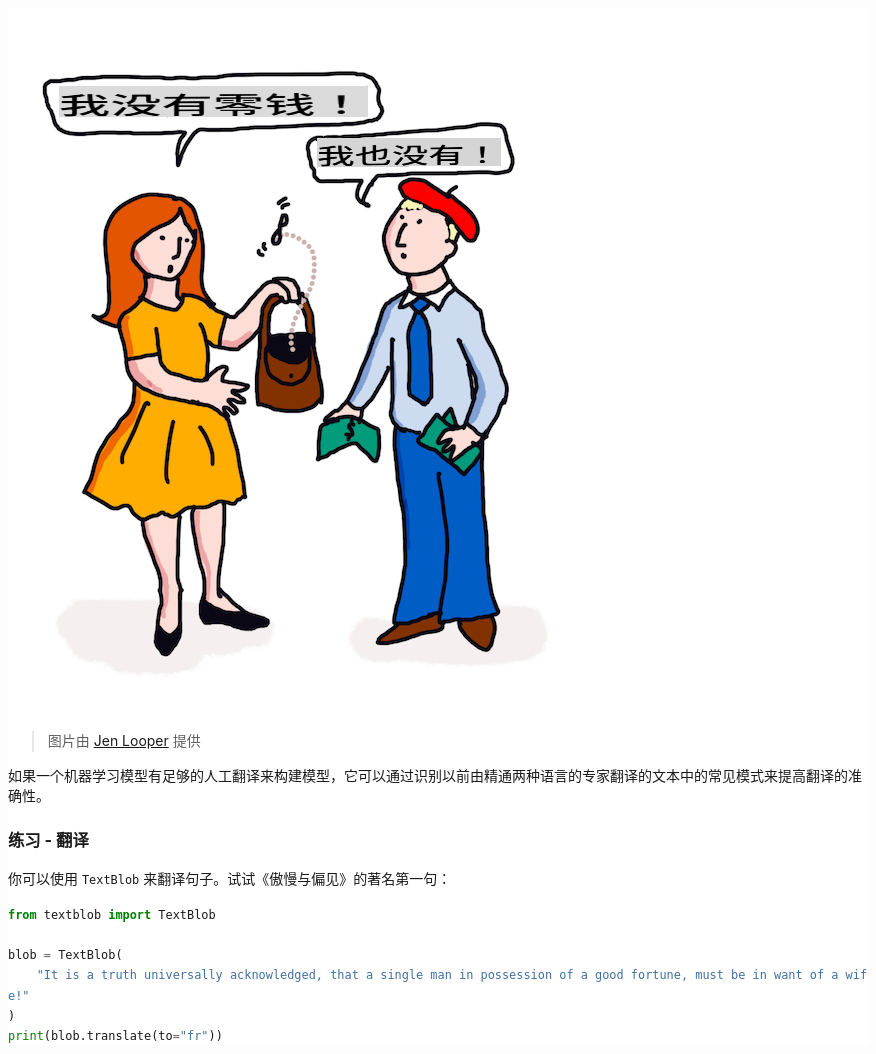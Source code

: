![monnaie](../../../../translated_images/monnaie.606c5fa8369d5c3b3031ef0713e2069485c87985dd475cd9056bdf4c76c1f4b8.zh.png)

> 图片由 [Jen Looper](https://twitter.com/jenlooper) 提供

如果一个机器学习模型有足够的人工翻译来构建模型，它可以通过识别以前由精通两种语言的专家翻译的文本中的常见模式来提高翻译的准确性。

### 练习 - 翻译

你可以使用 `TextBlob` 来翻译句子。试试《傲慢与偏见》的著名第一句：

```python
from textblob import TextBlob

blob = TextBlob(
    "It is a truth universally acknowledged, that a single man in possession of a good fortune, must be in want of a wife!"
)
print(blob.translate(to="fr"))

```
